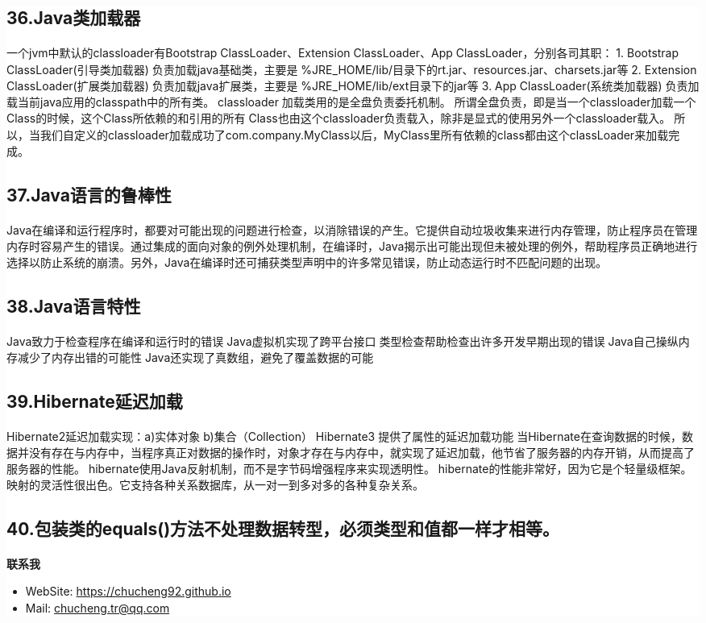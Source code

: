 ## 36.Java类加载器

一个jvm中默认的classloader有Bootstrap ClassLoader、Extension ClassLoader、App ClassLoader，分别各司其职： 
1\. Bootstrap ClassLoader(引导类加载器) 负责加载java基础类，主要是 %JRE_HOME/lib/目录下的rt.jar、resources.jar、charsets.jar等
2\. Extension ClassLoader(扩展类加载器) 负责加载java扩展类，主要是 %JRE_HOME/lib/ext目录下的jar等
3\. App ClassLoader(系统类加载器) 负责加载当前java应用的classpath中的所有类。 
classloader 加载类用的是全盘负责委托机制。 所谓全盘负责，即是当一个classloader加载一个Class的时候，这个Class所依赖的和引用的所有 Class也由这个classloader负责载入，除非是显式的使用另外一个classloader载入。 
所以，当我们自定义的classloader加载成功了com.company.MyClass以后，MyClass里所有依赖的class都由这个classLoader来加载完成。

## 37.Java语言的鲁棒性

Java在编译和运行程序时，都要对可能出现的问题进行检查，以消除错误的产生。它提供自动垃圾收集来进行内存管理，防止程序员在管理内存时容易产生的错误。通过集成的面向对象的例外处理机制，在编译时，Java揭示出可能出现但未被处理的例外，帮助程序员正确地进行选择以防止系统的崩溃。另外，Java在编译时还可捕获类型声明中的许多常见错误，防止动态运行时不匹配问题的出现。

## 38.Java语言特性

Java致力于检查程序在编译和运行时的错误
Java虚拟机实现了跨平台接口
类型检查帮助检查出许多开发早期出现的错误
Java自己操纵内存减少了内存出错的可能性
Java还实现了真数组，避免了覆盖数据的可能

## 39.Hibernate延迟加载

Hibernate2延迟加载实现：a)实体对象 b)集合（Collection）
Hibernate3 提供了属性的延迟加载功能 
当Hibernate在查询数据的时候，数据并没有存在与内存中，当程序真正对数据的操作时，对象才存在与内存中，就实现了延迟加载，他节省了服务器的内存开销，从而提高了服务器的性能。
hibernate使用Java反射机制，而不是字节码增强程序来实现透明性。
hibernate的性能非常好，因为它是个轻量级框架。映射的灵活性很出色。它支持各种关系数据库，从一对一到多对多的各种复杂关系。

## 40.包装类的equals()方法不处理数据转型，必须类型和值都一样才相等。

**联系我**

- WebSite: https://chucheng92.github.io
- Mail: chucheng.tr@qq.com